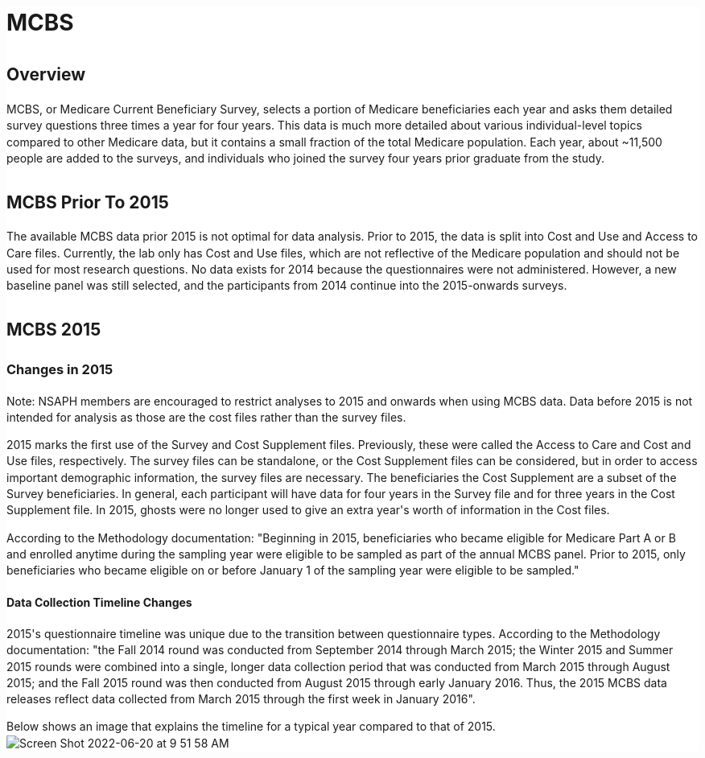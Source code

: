 # MCBS

## Overview

MCBS, or Medicare Current Beneficiary Survey, selects a portion of Medicare beneficiaries each year and asks them detailed survey questions three times a year for four years. This data is much more detailed about various individual-level topics compared to other Medicare data, but it contains a small fraction of the total Medicare population. Each year, about ~11,500 people are added to the surveys, and individuals who joined the survey four years prior graduate from the study.

## MCBS Prior To 2015

The available MCBS data prior 2015 is not optimal for data analysis. Prior to 2015, the data is split into Cost and Use and Access to Care files. Currently, the lab only has Cost and Use files, which are not reflective of the Medicare population and should not be used for most research questions. No data exists for 2014 because the questionnaires were not administered. However, a new baseline panel was still selected, and the participants from 2014 continue into the 2015-onwards surveys.

## MCBS 2015

### Changes in 2015

Note: NSAPH members are encouraged to restrict analyses to 2015 and onwards when using MCBS data. Data before 2015 is not intended for analysis as those are the cost files rather than the survey files. 

2015 marks the first use of the Survey and Cost Supplement files. Previously, these were called the Access to Care and Cost and Use files, respectively. The survey files can be standalone, or the Cost Supplement files can be considered, but in order to access important demographic information, the survey files are necessary. The beneficiaries the Cost Supplement are a subset of the Survey beneficiaries. In general, each participant will have data for four years in the Survey file and for three years in the Cost Supplement file. In 2015, ghosts were no longer used to give an extra year's worth of information in the Cost files. 

According to the Methodology documentation: "Beginning in 2015, beneficiaries who became eligible for Medicare Part A or B and enrolled anytime during the sampling year were eligible to be sampled as part of the annual MCBS panel. Prior to 2015, only beneficiaries who became eligible on or before January 1 of the sampling year were eligible to be sampled." 


#### Data Collection Timeline Changes
2015's questionnaire timeline was unique due to the transition between questionnaire types.  According to the Methodology documentation: "the Fall 2014 round was conducted from September 2014 through March 2015; the Winter 2015 and Summer 2015 rounds were combined into a single, longer data collection period that was conducted from March 2015 through August 2015; and the Fall 2015 round was then conducted from August 2015 through early January 2016. Thus, the 2015 MCBS data releases reflect data collected from March 2015 through the first week in January 2016". 

Below shows an image that explains the timeline for a typical year compared to that of 2015. 
<img width="830" alt="Screen Shot 2022-06-20 at 9 51 58 AM" src="https://user-images.githubusercontent.com/89894104/174616716-8b5fa860-ad53-42de-b4ba-8f13fb9a149d.png">
